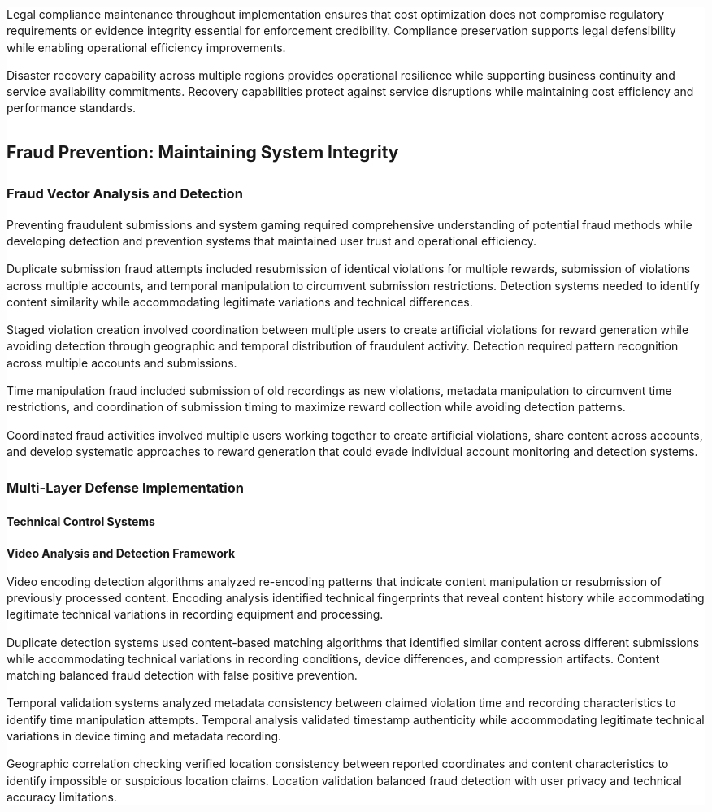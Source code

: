 Legal compliance maintenance throughout implementation ensures that cost optimization does not compromise regulatory requirements or evidence integrity essential for enforcement credibility. Compliance preservation supports legal defensibility while enabling operational efficiency improvements.

Disaster recovery capability across multiple regions provides operational resilience while supporting business continuity and service availability commitments. Recovery capabilities protect against service disruptions while maintaining cost efficiency and performance standards.

## Fraud Prevention: Maintaining System Integrity

### Fraud Vector Analysis and Detection

Preventing fraudulent submissions and system gaming required comprehensive understanding of potential fraud methods while developing detection and prevention systems that maintained user trust and operational efficiency.

Duplicate submission fraud attempts included resubmission of identical violations for multiple rewards, submission of violations across multiple accounts, and temporal manipulation to circumvent submission restrictions. Detection systems needed to identify content similarity while accommodating legitimate variations and technical differences.

Staged violation creation involved coordination between multiple users to create artificial violations for reward generation while avoiding detection through geographic and temporal distribution of fraudulent activity. Detection required pattern recognition across multiple accounts and submissions.

Time manipulation fraud included submission of old recordings as new violations, metadata manipulation to circumvent time restrictions, and coordination of submission timing to maximize reward collection while avoiding detection patterns.

Coordinated fraud activities involved multiple users working together to create artificial violations, share content across accounts, and develop systematic approaches to reward generation that could evade individual account monitoring and detection systems.

### Multi-Layer Defense Implementation

#### Technical Control Systems

**Video Analysis and Detection Framework**

Video encoding detection algorithms analyzed re-encoding patterns that indicate content manipulation or resubmission of previously processed content. Encoding analysis identified technical fingerprints that reveal content history while accommodating legitimate technical variations in recording equipment and processing.

Duplicate detection systems used content-based matching algorithms that identified similar content across different submissions while accommodating technical variations in recording conditions, device differences, and compression artifacts. Content matching balanced fraud detection with false positive prevention.

Temporal validation systems analyzed metadata consistency between claimed violation time and recording characteristics to identify time manipulation attempts. Temporal analysis validated timestamp authenticity while accommodating legitimate technical variations in device timing and metadata recording.

Geographic correlation checking verified location consistency between reported coordinates and content characteristics to identify impossible or suspicious location claims. Location validation balanced fraud detection with user privacy and technical accuracy limitations.
